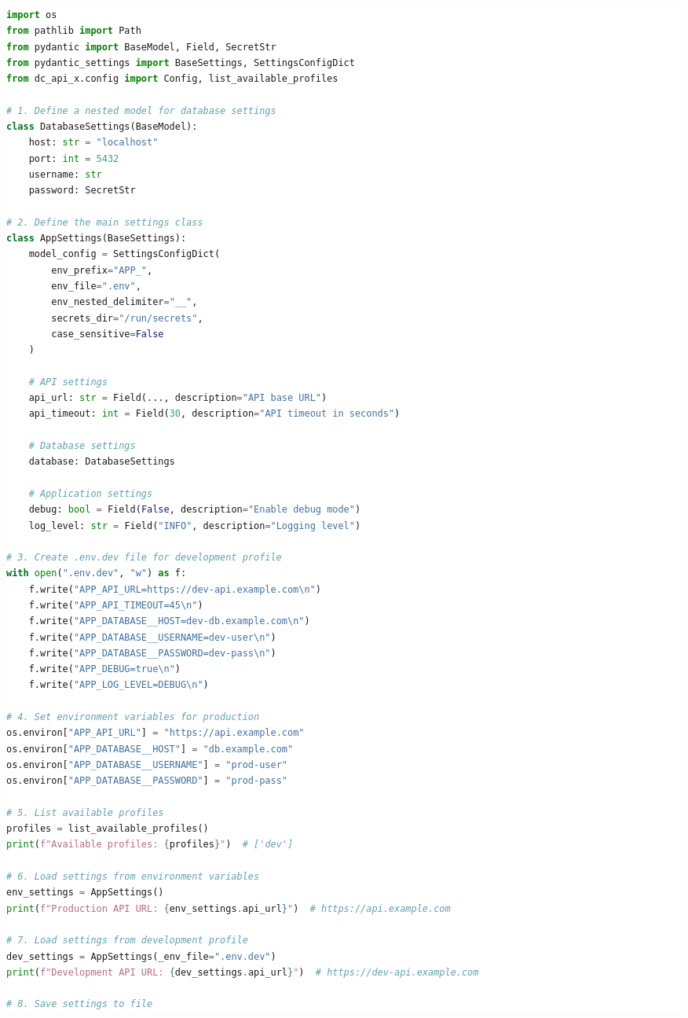 ```python
import os
from pathlib import Path
from pydantic import BaseModel, Field, SecretStr
from pydantic_settings import BaseSettings, SettingsConfigDict
from dc_api_x.config import Config, list_available_profiles

# 1. Define a nested model for database settings
class DatabaseSettings(BaseModel):
    host: str = "localhost"
    port: int = 5432
    username: str
    password: SecretStr

# 2. Define the main settings class
class AppSettings(BaseSettings):
    model_config = SettingsConfigDict(
        env_prefix="APP_",
        env_file=".env",
        env_nested_delimiter="__",
        secrets_dir="/run/secrets",
        case_sensitive=False
    )
    
    # API settings
    api_url: str = Field(..., description="API base URL")
    api_timeout: int = Field(30, description="API timeout in seconds")
    
    # Database settings
    database: DatabaseSettings
    
    # Application settings
    debug: bool = Field(False, description="Enable debug mode")
    log_level: str = Field("INFO", description="Logging level")

# 3. Create .env.dev file for development profile
with open(".env.dev", "w") as f:
    f.write("APP_API_URL=https://dev-api.example.com\n")
    f.write("APP_API_TIMEOUT=45\n")
    f.write("APP_DATABASE__HOST=dev-db.example.com\n")
    f.write("APP_DATABASE__USERNAME=dev-user\n")
    f.write("APP_DATABASE__PASSWORD=dev-pass\n")
    f.write("APP_DEBUG=true\n")
    f.write("APP_LOG_LEVEL=DEBUG\n")

# 4. Set environment variables for production
os.environ["APP_API_URL"] = "https://api.example.com"
os.environ["APP_DATABASE__HOST"] = "db.example.com"
os.environ["APP_DATABASE__USERNAME"] = "prod-user"
os.environ["APP_DATABASE__PASSWORD"] = "prod-pass"

# 5. List available profiles
profiles = list_available_profiles()
print(f"Available profiles: {profiles}")  # ['dev']

# 6. Load settings from environment variables
env_settings = AppSettings()
print(f"Production API URL: {env_settings.api_url}")  # https://api.example.com

# 7. Load settings from development profile
dev_settings = AppSettings(_env_file=".env.dev")
print(f"Development API URL: {dev_settings.api_url}")  # https://dev-api.example.com

# 8. Save settings to file
```